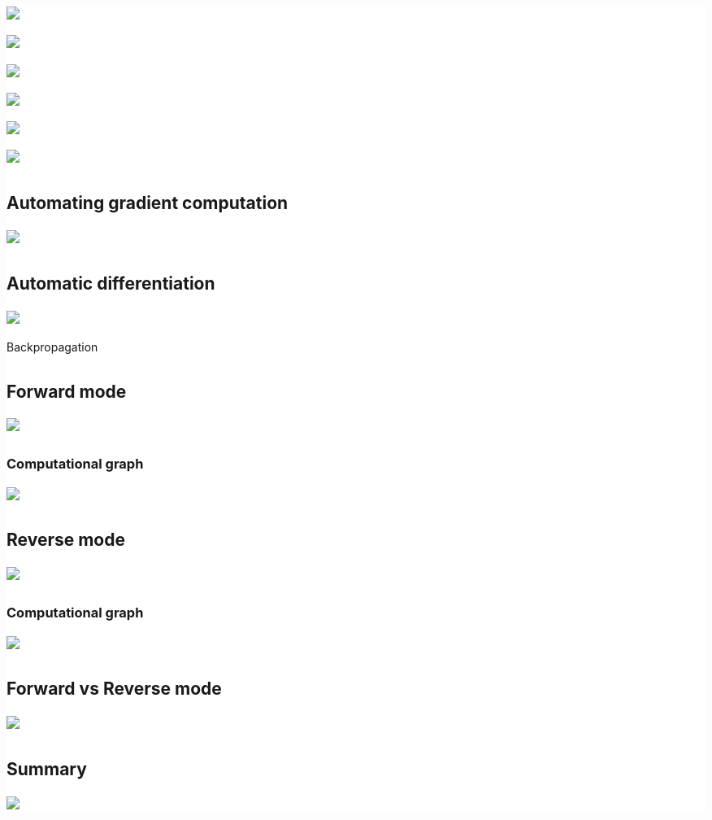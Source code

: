 ![](.gitbook/assets/304.png)

![](.gitbook/assets/305.png)

![](.gitbook/assets/306.png)

![](.gitbook/assets/307.png)

![](.gitbook/assets/308.png)

![](.gitbook/assets/309.png)

## Automating gradient computation

![](.gitbook/assets/310.png)

## Automatic differentiation

![](.gitbook/assets/311.png)

Backpropagation

## Forward mode

![](.gitbook/assets/312.png)

### Computational graph

![](.gitbook/assets/313.png)

## Reverse mode

![](.gitbook/assets/314.png)

### Computational graph

![](.gitbook/assets/315.png)

## Forward vs Reverse mode

![](.gitbook/assets/316.png)

## Summary

![](.gitbook/assets/317.png)
